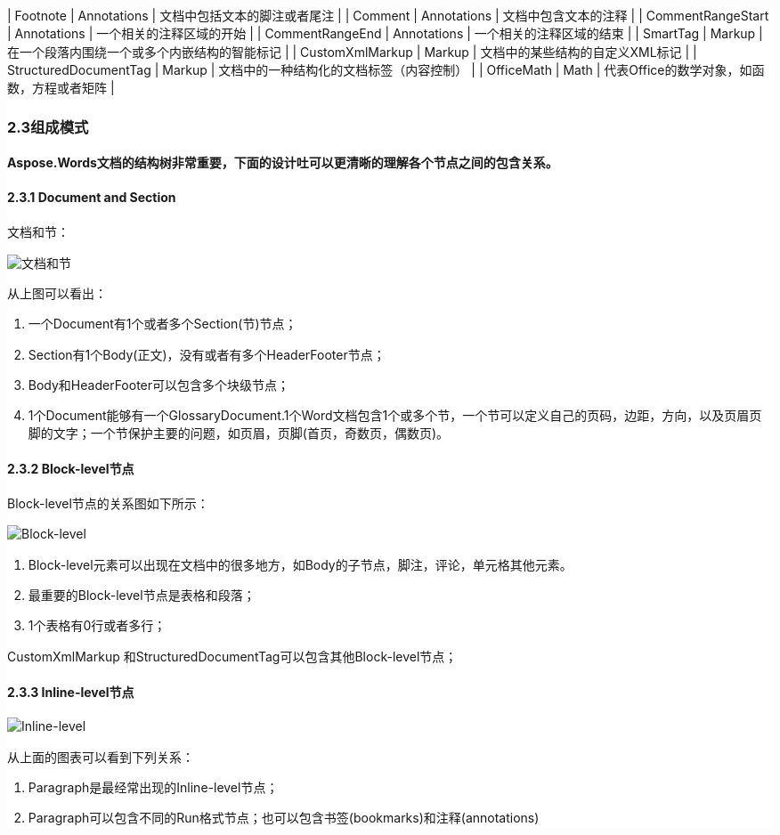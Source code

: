 |        Footnote   |             Annotations            |          		文档中包括文本的脚注或者尾注      |
|        Comment   |             Annotations            |          		文档中包含文本的注释      |
|        CommentRangeStart   |             Annotations            |          		一个相关的注释区域的开始      |
|        CommentRangeEnd   |             Annotations            |          		一个相关的注释区域的结束      |
|        SmartTag   |             Markup            |          		在一个段落内围绕一个或多个内嵌结构的智能标记     |
|        CustomXmlMarkup   |             Markup            |          		文档中的某些结构的自定义XML标记     |
|        StructuredDocumentTag   |             Markup            |          		文档中的一种结构化的文档标签（内容控制）    |
|        OfficeMath   |             Math            |          		代表Office的数学对象，如函数，方程或者矩阵    |

### 2.3组成模式
__Aspose.Words文档的结构树非常重要，下面的设计吐可以更清晰的理解各个节点之间的包含关系。__

#### 2.3.1 Document and Section

文档和节：

![文档和节](./0c0851c8776.jpg)

从上图可以看出：
1) 一个Document有1个或者多个Section(节)节点；

2) Section有1个Body(正文)，没有或者有多个HeaderFooter节点；

3) Body和HeaderFooter可以包含多个块级节点；

4) 1个Document能够有一个GlossaryDocument.1个Word文档包含1个或多个节，一个节可以定义自己的页码，边距，方向，以及页眉页脚的文字；一个节保护主要的问题，如页眉，页脚(首页，奇数页，偶数页)。

#### 2.3.2 Block-level节点
Block-level节点的关系图如下所示：

![Block-level](./89b3bb7dbfc86f00e6.jpg)

1) Block-level元素可以出现在文档中的很多地方，如Body的子节点，脚注，评论，单元格其他元素。

2) 最重要的Block-level节点是表格和段落；

3) 1个表格有0行或者多行；

CustomXmlMarkup 和StructuredDocumentTag可以包含其他Block-level节点；

#### 2.3.3 Inline-level节点
![Inline-level](./2bb84d37e3f52cd982a.jpg)

从上面的图表可以看到下列关系：

1) Paragraph是最经常出现的Inline-level节点；

2) Paragraph可以包含不同的Run格式节点；也可以包含书签(bookmarks)和注释(annotations)
